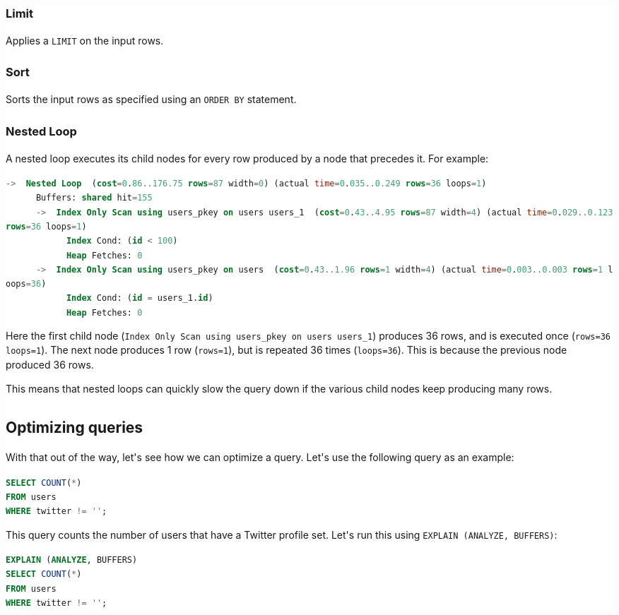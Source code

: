 ### Limit

Applies a `LIMIT` on the input rows.

### Sort

Sorts the input rows as specified using an `ORDER BY` statement.

### Nested Loop

A nested loop executes its child nodes for every row produced by a node that
precedes it. For example:

```sql
->  Nested Loop  (cost=0.86..176.75 rows=87 width=0) (actual time=0.035..0.249 rows=36 loops=1)
      Buffers: shared hit=155
      ->  Index Only Scan using users_pkey on users users_1  (cost=0.43..4.95 rows=87 width=4) (actual time=0.029..0.123 rows=36 loops=1)
            Index Cond: (id < 100)
            Heap Fetches: 0
      ->  Index Only Scan using users_pkey on users  (cost=0.43..1.96 rows=1 width=4) (actual time=0.003..0.003 rows=1 loops=36)
            Index Cond: (id = users_1.id)
            Heap Fetches: 0
```

Here the first child node (`Index Only Scan using users_pkey on users users_1`)
produces 36 rows, and is executed once (`rows=36 loops=1`). The next node
produces 1 row (`rows=1`), but is repeated 36 times (`loops=36`). This is
because the previous node produced 36 rows.

This means that nested loops can quickly slow the query down if the various
child nodes keep producing many rows.

## Optimizing queries

With that out of the way, let's see how we can optimize a query. Let's use the
following query as an example:

```sql
SELECT COUNT(*)
FROM users
WHERE twitter != '';
```

This query counts the number of users that have a Twitter profile set.
Let's run this using `EXPLAIN (ANALYZE, BUFFERS)`:

```sql
EXPLAIN (ANALYZE, BUFFERS)
SELECT COUNT(*)
FROM users
WHERE twitter != '';
```
